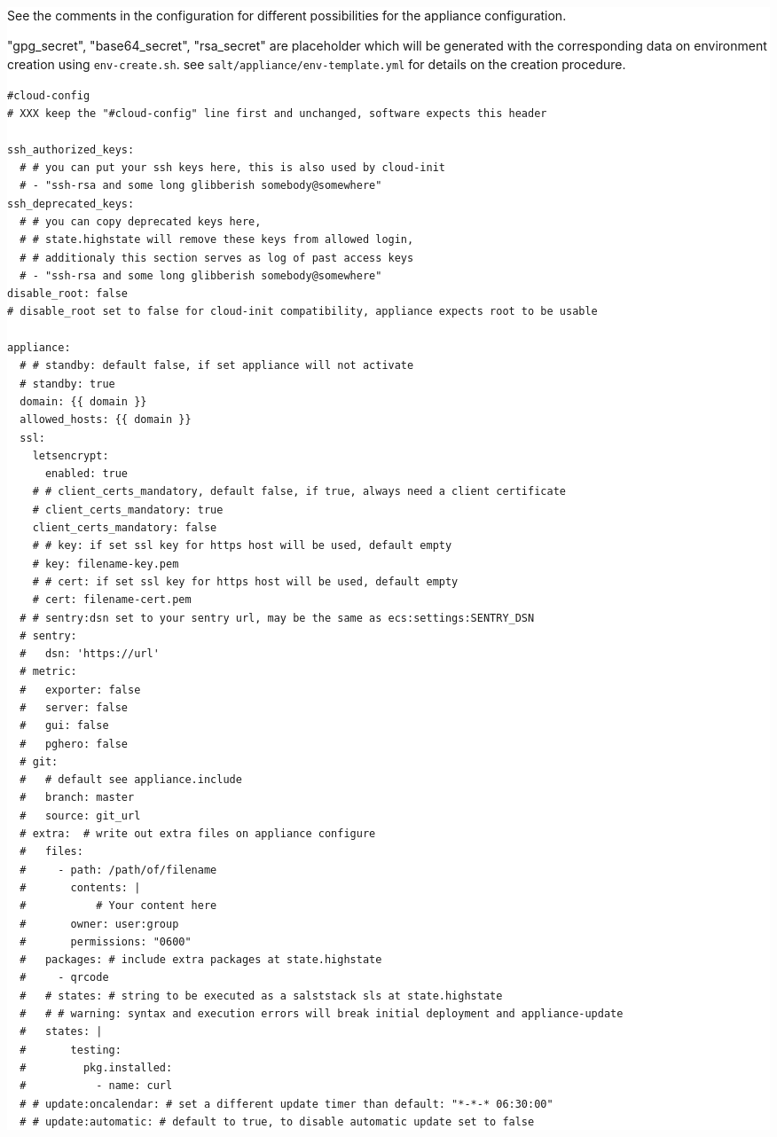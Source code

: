 See the comments in the configuration for different possibilities for the appliance configuration.

"gpg_secret", "base64_secret", "rsa_secret" are placeholder which will be generated with the corresponding data on environment creation using `env-create.sh`. see `salt/appliance/env-template.yml` for details on the creation procedure.

```
#cloud-config
# XXX keep the "#cloud-config" line first and unchanged, software expects this header

ssh_authorized_keys:
  # # you can put your ssh keys here, this is also used by cloud-init
  # - "ssh-rsa and some long glibberish somebody@somewhere"
ssh_deprecated_keys:
  # # you can copy deprecated keys here,
  # # state.highstate will remove these keys from allowed login,
  # # additionaly this section serves as log of past access keys
  # - "ssh-rsa and some long glibberish somebody@somewhere"
disable_root: false
# disable_root set to false for cloud-init compatibility, appliance expects root to be usable

appliance:
  # # standby: default false, if set appliance will not activate
  # standby: true
  domain: {{ domain }}
  allowed_hosts: {{ domain }}
  ssl:
    letsencrypt:
      enabled: true
    # # client_certs_mandatory, default false, if true, always need a client certificate
    # client_certs_mandatory: true
    client_certs_mandatory: false
    # # key: if set ssl key for https host will be used, default empty
    # key: filename-key.pem
    # # cert: if set ssl key for https host will be used, default empty
    # cert: filename-cert.pem
  # # sentry:dsn set to your sentry url, may be the same as ecs:settings:SENTRY_DSN
  # sentry:
  #   dsn: 'https://url'
  # metric:
  #   exporter: false
  #   server: false
  #   gui: false
  #   pghero: false
  # git:
  #   # default see appliance.include
  #   branch: master
  #   source: git_url
  # extra:  # write out extra files on appliance configure
  #   files:
  #     - path: /path/of/filename
  #       contents: |
  #           # Your content here
  #       owner: user:group
  #       permissions: "0600"
  #   packages: # include extra packages at state.highstate
  #     - qrcode
  #   # states: # string to be executed as a salststack sls at state.highstate
  #   # # warning: syntax and execution errors will break initial deployment and appliance-update
  #   states: |
  #       testing:
  #         pkg.installed:
  #           - name: curl
  # # update:oncalendar: # set a different update timer than default: "*-*-* 06:30:00"
  # # update:automatic: # default to true, to disable automatic update set to false
```